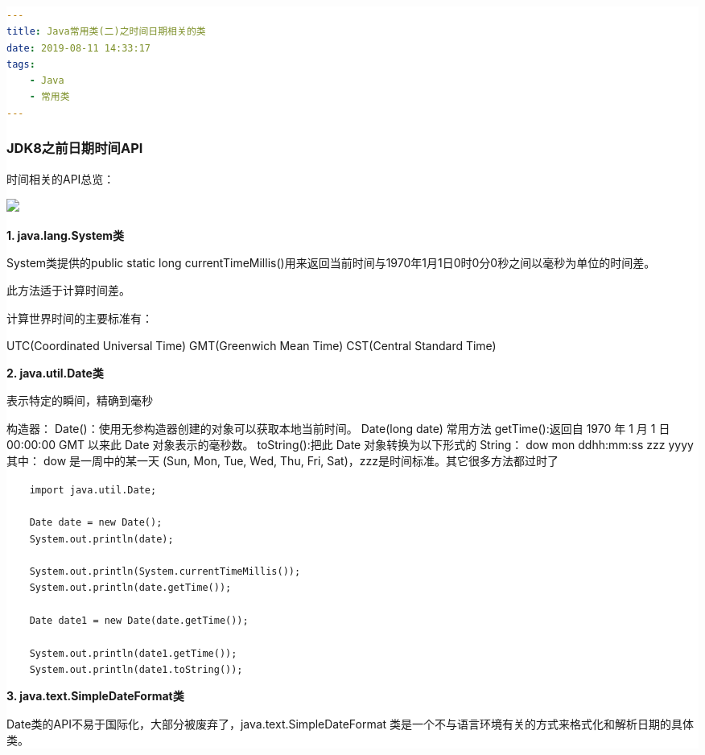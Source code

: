 ```yaml
---
title: Java常用类(二)之时间日期相关的类
date: 2019-08-11 14:33:17  
tags: 
    - Java 
    - 常用类
---
```


### JDK8之前日期时间API ###

时间相关的API总览：

![](/image/Java常用类(二)之时间日期相关的类/时间日期类总览.png)

**1. java.lang.System类**

   System类提供的public static long currentTimeMillis()用来返回当前时间与1970年1月1日0时0分0秒之间以毫秒为单位的时间差。

   此方法适于计算时间差。

计算世界时间的主要标准有：
   
   UTC(Coordinated Universal Time)
   GMT(Greenwich Mean Time)
   CST(Central Standard Time)


**2. java.util.Date类**

  表示特定的瞬间，精确到毫秒

构造器：
   Date()：使用无参构造器创建的对象可以获取本地当前时间。
   Date(long date)
   常用方法
   getTime():返回自 1970 年 1 月 1 日 00:00:00 GMT 以来此 Date 对象表示的毫秒数。
   toString():把此 Date 对象转换为以下形式的 String： dow mon ddhh:mm:ss zzz yyyy 其中： dow 是一周中的某一天 (Sun, Mon, Tue, 
Wed, Thu, Fri, Sat)，zzz是时间标准。其它很多方法都过时了

		import java.util.Date;

		Date date = new Date();
		System.out.println(date);

		System.out.println(System.currentTimeMillis());
		System.out.println(date.getTime());

		Date date1 = new Date(date.getTime());

		System.out.println(date1.getTime());
		System.out.println(date1.toString());


**3. java.text.SimpleDateFormat类**

Date类的API不易于国际化，大部分被废弃了，java.text.SimpleDateFormat
类是一个不与语言环境有关的方式来格式化和解析日期的具体类。
